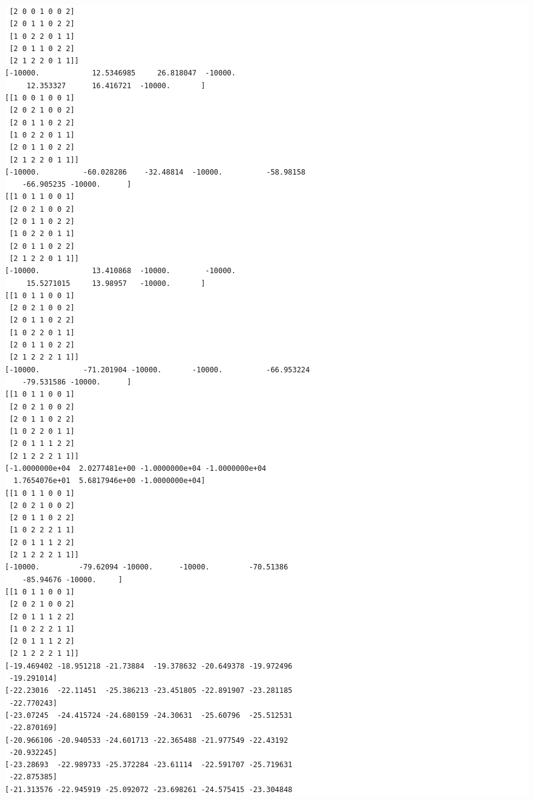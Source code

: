      [2 0 0 1 0 0 2]
     [2 0 1 1 0 2 2]
     [1 0 2 2 0 1 1]
     [2 0 1 1 0 2 2]
     [2 1 2 2 0 1 1]]
    [-10000.            12.5346985     26.818047  -10000.
         12.353327      16.416721  -10000.       ]
    [[1 0 0 1 0 0 1]
     [2 0 2 1 0 0 2]
     [2 0 1 1 0 2 2]
     [1 0 2 2 0 1 1]
     [2 0 1 1 0 2 2]
     [2 1 2 2 0 1 1]]
    [-10000.          -60.028286    -32.48814  -10000.          -58.98158
        -66.905235 -10000.      ]
    [[1 0 1 1 0 0 1]
     [2 0 2 1 0 0 2]
     [2 0 1 1 0 2 2]
     [1 0 2 2 0 1 1]
     [2 0 1 1 0 2 2]
     [2 1 2 2 0 1 1]]
    [-10000.            13.410868  -10000.        -10000.
         15.5271015     13.98957   -10000.       ]
    [[1 0 1 1 0 0 1]
     [2 0 2 1 0 0 2]
     [2 0 1 1 0 2 2]
     [1 0 2 2 0 1 1]
     [2 0 1 1 0 2 2]
     [2 1 2 2 2 1 1]]
    [-10000.          -71.201904 -10000.       -10000.          -66.953224
        -79.531586 -10000.      ]
    [[1 0 1 1 0 0 1]
     [2 0 2 1 0 0 2]
     [2 0 1 1 0 2 2]
     [1 0 2 2 0 1 1]
     [2 0 1 1 1 2 2]
     [2 1 2 2 2 1 1]]
    [-1.0000000e+04  2.0277481e+00 -1.0000000e+04 -1.0000000e+04
      1.7654076e+01  5.6817946e+00 -1.0000000e+04]
    [[1 0 1 1 0 0 1]
     [2 0 2 1 0 0 2]
     [2 0 1 1 0 2 2]
     [1 0 2 2 2 1 1]
     [2 0 1 1 1 2 2]
     [2 1 2 2 2 1 1]]
    [-10000.         -79.62094 -10000.      -10000.         -70.51386
        -85.94676 -10000.     ]
    [[1 0 1 1 0 0 1]
     [2 0 2 1 0 0 2]
     [2 0 1 1 1 2 2]
     [1 0 2 2 2 1 1]
     [2 0 1 1 1 2 2]
     [2 1 2 2 2 1 1]]
    [-19.469402 -18.951218 -21.73884  -19.378632 -20.649378 -19.972496
     -19.291014]
    [-22.23016  -22.11451  -25.386213 -23.451805 -22.891907 -23.281185
     -22.770243]
    [-23.07245  -24.415724 -24.680159 -24.30631  -25.60796  -25.512531
     -22.870169]
    [-20.966106 -20.940533 -24.601713 -22.365488 -21.977549 -22.43192
     -20.932245]
    [-23.28693  -22.989733 -25.372284 -23.61114  -22.591707 -25.719631
     -22.875385]
    [-21.313576 -22.945919 -25.092072 -23.698261 -24.575415 -23.304848
